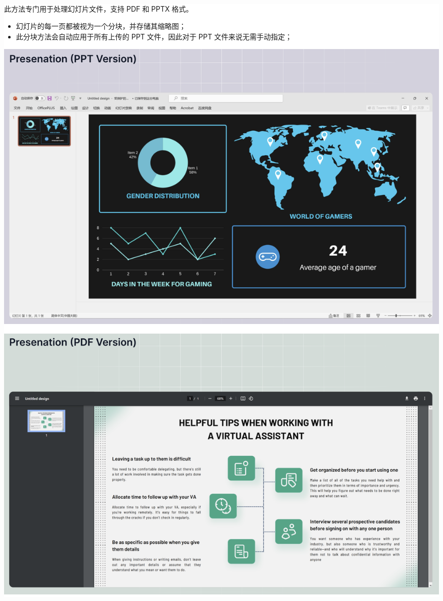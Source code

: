 此方法专门用于处理幻灯片文件，支持 PDF 和 PPTX 格式。

* 幻灯片的每一页都被视为一个分块，并存储其缩略图；
* 此分块方法会自动应用于所有上传的 PPT 文件，因此对于 PPT 文件来说无需手动指定；

![](./images/ppt-1.png)

![](./images/ppt-2.png)
